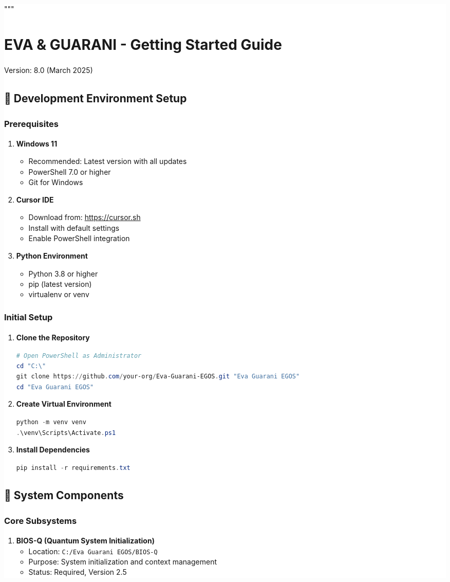 """
# EVA & GUARANI - Getting Started Guide
Version: 8.0 (March 2025)

## 🌟 Development Environment Setup

### Prerequisites

1. **Windows 11**
   - Recommended: Latest version with all updates
   - PowerShell 7.0 or higher
   - Git for Windows

2. **Cursor IDE**
   - Download from: https://cursor.sh
   - Install with default settings
   - Enable PowerShell integration

3. **Python Environment**
   - Python 3.8 or higher
   - pip (latest version)
   - virtualenv or venv

### Initial Setup

1. **Clone the Repository**
   ```powershell
   # Open PowerShell as Administrator
   cd "C:\"
   git clone https://github.com/your-org/Eva-Guarani-EGOS.git "Eva Guarani EGOS"
   cd "Eva Guarani EGOS"
   ```

2. **Create Virtual Environment**
   ```powershell
   python -m venv venv
   .\venv\Scripts\Activate.ps1
   ```

3. **Install Dependencies**
   ```powershell
   pip install -r requirements.txt
   ```

## 🚀 System Components

### Core Subsystems

1. **BIOS-Q (Quantum System Initialization)**
   - Location: `C:/Eva Guarani EGOS/BIOS-Q`
   - Purpose: System initialization and context management
   - Status: Required, Version 2.5
